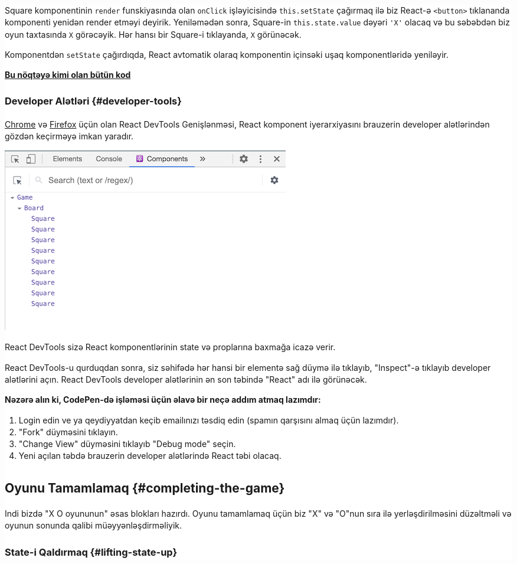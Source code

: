 Square komponentinin `render` funskiyasında olan `onClick` işləyicisində `this.setState` çağırmaq ilə biz React-ə `<button>` tıklananda komponenti yenidən render etməyi deyirik. Yeniləmədən sonra, Square-in `this.state.value` dəyəri `'X'` olacaq və bu səbəbdən biz oyun taxtasında `X` görəcəyik. Hər hansı bir Square-i tıklayanda, `X` görünəcək.

Komponentdən `setState` çağırdıqda, React avtomatik olaraq komponentin içinsəki uşaq komponentləridə  yeniləyir.

**[Bu nöqtəyə kimi olan bütün kod](https://codepen.io/gaearon/pen/VbbVLg?editors=0010)**

### Developer Alətləri {#developer-tools}

[Chrome](https://chrome.google.com/webstore/detail/react-developer-tools/fmkadmapgofadopljbjfkapdkoienihi?hl=en) və [Firefox](https://addons.mozilla.org/en-US/firefox/addon/react-devtools/) üçün olan React DevTools Genişlənməsi, React komponent iyerarxiyasını brauzerin developer alətlərindən gözdən keçirməyə imkan yaradır.

<img src="../images/tutorial/devtools.png" alt="React Devtools" style="max-width: 100%">

React DevTools sizə React komponentlərinin state və proplarına baxmağa icazə verir.

React DevTools-u qurduqdan sonra, siz səhifədə hər hansi bir elementə sağ düymə ilə tıklayıb, "Inspect"-ə tıklayıb developer alətlərini açın. React DevTools developer alətlərinin ən son təbində "React" adı ilə görünəcək.

**Nəzərə alın ki, CodePen-də işləməsi üçün əlavə bir neçə addım atmaq lazımdır:**

1. Login edin ve ya qeydiyyatdan keçib emailınızı təsdiq edin (spamın qarşısını almaq üçün lazımdır).
2. "Fork" düyməsini tıklayın.
3. "Change View" düyməsini tıklayıb "Debug mode" seçin.
4. Yeni açılan təbdə brauzerin developer alətlərində React təbi olacaq.

## Oyunu Tamamlamaq {#completing-the-game}

Indi bizdə "X O oyununun" əsas blokları hazırdı. Oyunu tamamlamaq üçün biz "X" və "O"nun sıra ilə yerləşdirilməsini düzəltməli və oyunun sonunda qalibi müəyyənləşdirməliyik.

### State-i Qaldırmaq {#lifting-state-up}
